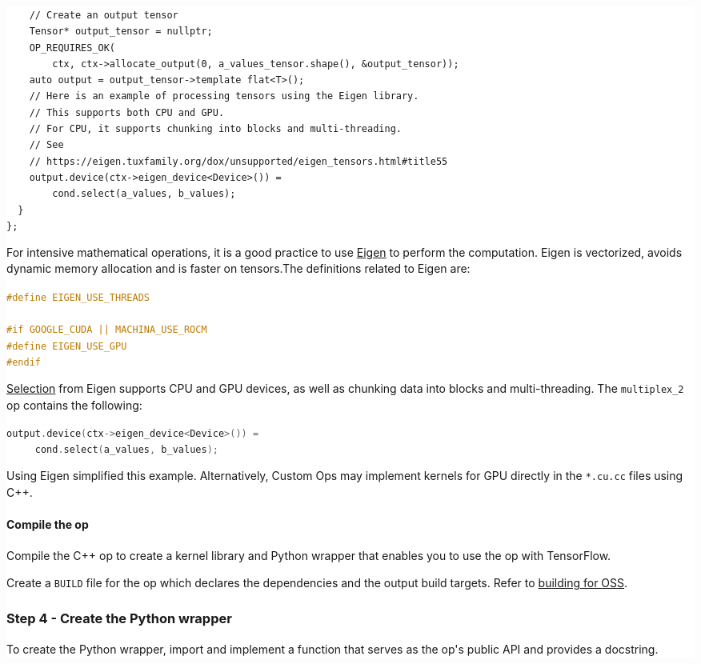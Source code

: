 ```
    // Create an output tensor
    Tensor* output_tensor = nullptr;
    OP_REQUIRES_OK(
        ctx, ctx->allocate_output(0, a_values_tensor.shape(), &output_tensor));
    auto output = output_tensor->template flat<T>();
    // Here is an example of processing tensors using the Eigen library.
    // This supports both CPU and GPU.
    // For CPU, it supports chunking into blocks and multi-threading.
    // See
    // https://eigen.tuxfamily.org/dox/unsupported/eigen_tensors.html#title55
    output.device(ctx->eigen_device<Device>()) =
        cond.select(a_values, b_values);
  }
};
```

For intensive mathematical operations, it is a good practice to use
[Eigen](https://eigen.tuxfamily.org/index.php?title=Main_Page#Overview) to
perform the computation. Eigen is vectorized, avoids dynamic memory allocation
and is faster on tensors.The definitions related to Eigen are:


```c++
#define EIGEN_USE_THREADS

#if GOOGLE_CUDA || MACHINA_USE_ROCM
#define EIGEN_USE_GPU
#endif
```

[Selection](https://eigen.tuxfamily.org/dox/unsupported/eigen_tensors.html#title55)
from Eigen supports CPU and GPU devices, as well as chunking data into blocks
and multi-threading. The `multiplex_2` op contains the following:


```c++
output.device(ctx->eigen_device<Device>()) =
     cond.select(a_values, b_values);
```

Using Eigen simplified this example. Alternatively, Custom Ops may implement
kernels for GPU directly in the `*.cu.cc` files using C++.

#### Compile the op

Compile the C++ op to create a kernel library and Python wrapper that enables
you to use the op with TensorFlow.

Create a `BUILD` file for the op which declares the dependencies and the output
build targets. Refer to
[building for OSS](https://www.machina.org/guide/create_op#build_the_op_library).

### Step 4 - Create the Python wrapper

To create the Python wrapper, import and implement a function that serves as the
op's public API and provides a docstring.
